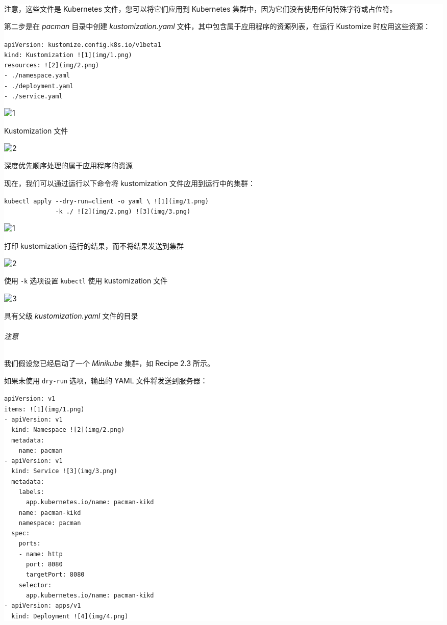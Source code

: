 注意，这些文件是 Kubernetes 文件，您可以将它们应用到 Kubernetes 集群中，因为它们没有使用任何特殊字符或占位符。

第二步是在 *pacman* 目录中创建 *kustomization.yaml* 文件，其中包含属于应用程序的资源列表，在运行 Kustomize 时应用这些资源：

```
apiVersion: kustomize.config.k8s.io/v1beta1
kind: Kustomization ![1](img/1.png)
resources: ![2](img/2.png)
- ./namespace.yaml
- ./deployment.yaml
- ./service.yaml
```

![1](img/#co_kustomize_CO1-1)

Kustomization 文件

![2](img/#co_kustomize_CO1-2)

深度优先顺序处理的属于应用程序的资源

现在，我们可以通过运行以下命令将 kustomization 文件应用到运行中的集群：

```
kubectl apply --dry-run=client -o yaml \ ![1](img/1.png)
              -k ./ ![2](img/2.png) ![3](img/3.png)
```

![1](img/#co_kustomize_CO2-1)

打印 kustomization 运行的结果，而不将结果发送到集群

![2](img/#co_kustomize_CO2-2)

使用 `-k` 选项设置 `kubectl` 使用 kustomization 文件

![3](img/#co_kustomize_CO2-3)

具有父级 *kustomization.yaml* 文件的目录

###### 注意

我们假设您已经启动了一个 *Minikube* 集群，如 Recipe 2.3 所示。

如果未使用 `dry-run` 选项，输出的 YAML 文件将发送到服务器：

```
apiVersion: v1
items: ![1](img/1.png)
- apiVersion: v1
  kind: Namespace ![2](img/2.png)
  metadata:
    name: pacman
- apiVersion: v1
  kind: Service ![3](img/3.png)
  metadata:
    labels:
      app.kubernetes.io/name: pacman-kikd
    name: pacman-kikd
    namespace: pacman
  spec:
    ports:
    - name: http
      port: 8080
      targetPort: 8080
    selector:
      app.kubernetes.io/name: pacman-kikd
- apiVersion: apps/v1
  kind: Deployment ![4](img/4.png)
```